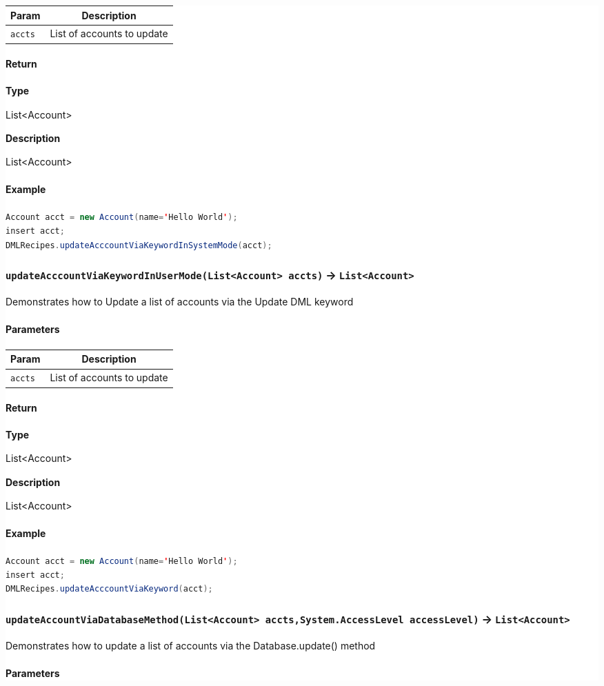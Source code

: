 | Param | Description |
| ----- | ----------- |
|`accts` |  List of accounts to update |

#### Return

**Type**

List&lt;Account&gt;

**Description**

List&lt;Account&gt;

#### Example
```java
Account acct = new Account(name='Hello World');
insert acct;
DMLRecipes.updateAcccountViaKeywordInSystemMode(acct);
```

### `updateAcccountViaKeywordInUserMode(List<Account> accts)` → `List<Account>`

Demonstrates how to Update a list of accounts via the Update DML keyword

#### Parameters

| Param | Description |
| ----- | ----------- |
|`accts` |  List of accounts to update |

#### Return

**Type**

List&lt;Account&gt;

**Description**

List&lt;Account&gt;

#### Example
```java
Account acct = new Account(name='Hello World');
insert acct;
DMLRecipes.updateAcccountViaKeyword(acct);
```

### `updateAccountViaDatabaseMethod(List<Account> accts,System.AccessLevel accessLevel)` → `List<Account>`

Demonstrates how to update a list of accounts via the Database.update() method

#### Parameters
